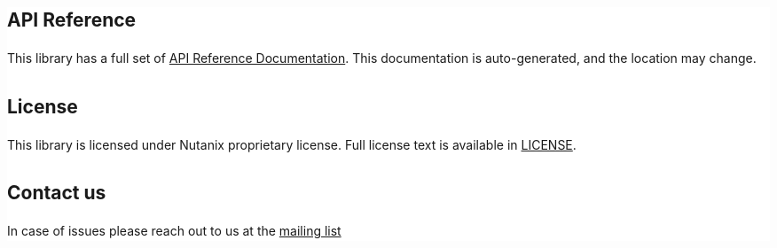 ## API Reference

This library has a full set of [API Reference Documentation](https://developers.nutanix.com/sdk-reference?namespace=prism&version=v4.0.b1&language=java). This documentation is auto-generated, and the location may change.

## License
This library is licensed under Nutanix proprietary license. Full license text is available in [LICENSE](https://developers.nutanix.com/license).

## Contact us
In case of issues please reach out to us at the [mailing list](mailto:sdk@nutanix.com)